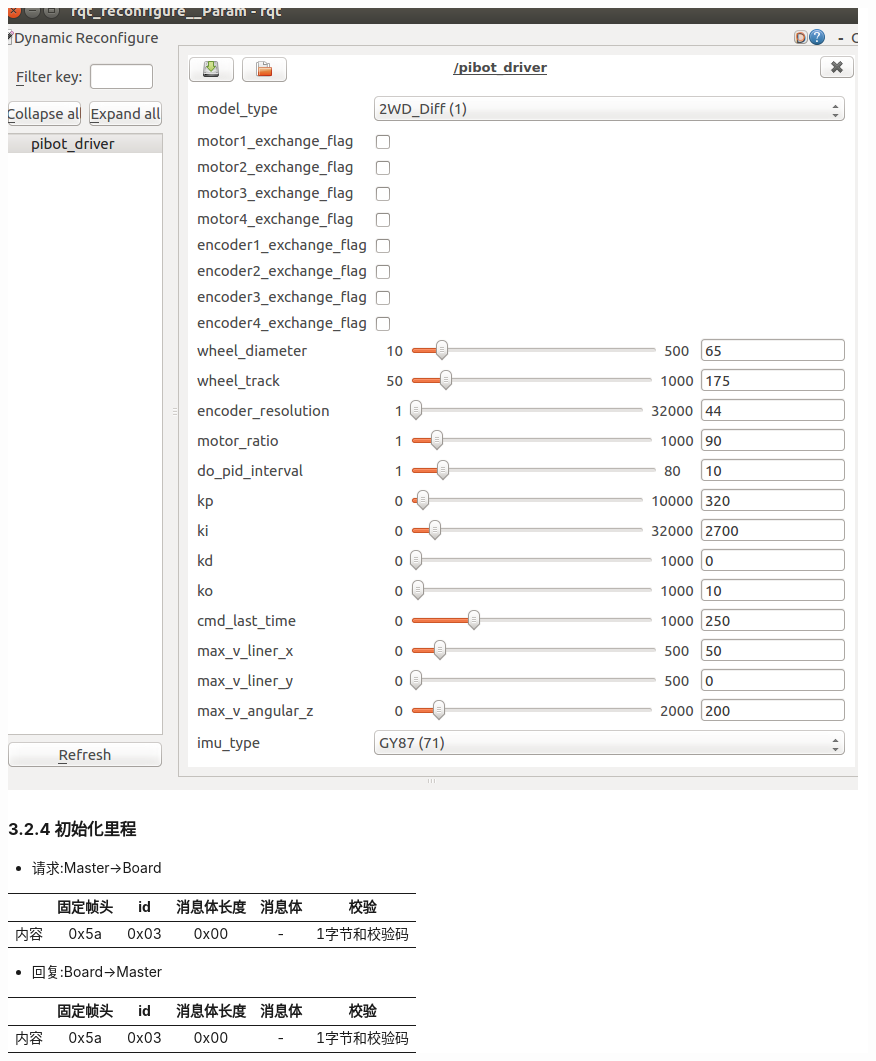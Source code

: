 ![](png/rqt.png)

### 3.2.4 初始化里程
- 请求:Master->Board

|  | 固定帧头 | id | 消息体长度 |消息体 |校验 |
| :-----:| :----: | :----: |:----: |:----: |:----: |
| 内容 | 0x5a | 0x03 | 0x00|-|1字节和校验码|
- 回复:Board->Master

|  | 固定帧头 | id | 消息体长度 |消息体 |校验 |
| :-----:| :----: | :----: |:----: |:----: |:----: |
| 内容 | 0x5a | 0x03 | 0x00|-|1字节和校验码|